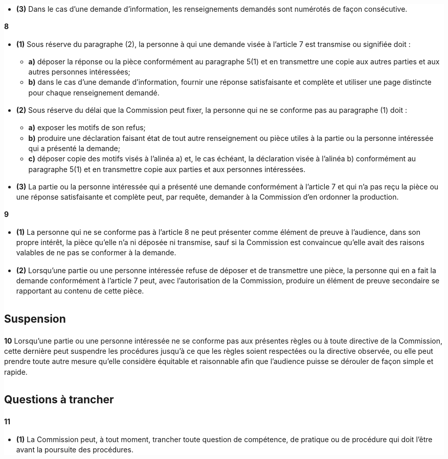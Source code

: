 - **(3)** Dans le cas d’une demande d’information, les renseignements demandés sont numérotés de façon consécutive.



**8** 

- **(1)** Sous réserve du paragraphe (2), la personne à qui une demande visée à l’article 7 est transmise ou signifiée doit :
	- **a)** déposer la réponse ou la pièce conformément au paragraphe 5(1) et en transmettre une copie aux autres parties et aux autres personnes intéressées;
	- **b)** dans le cas d’une demande d’information, fournir une réponse satisfaisante et complète et utiliser une page distincte pour chaque renseignement demandé.

- **(2)** Sous réserve du délai que la Commission peut fixer, la personne qui ne se conforme pas au paragraphe (1) doit :
	- **a)** exposer les motifs de son refus;
	- **b)** produire une déclaration faisant état de tout autre renseignement ou pièce utiles à la partie ou la personne intéressée qui a présenté la demande;
	- **c)** déposer copie des motifs visés à l’alinéa a) et, le cas échéant, la déclaration visée à l’alinéa b) conformément au paragraphe 5(1) et en transmettre copie aux parties et aux personnes intéressées.

- **(3)** La partie ou la personne intéressée qui a présenté une demande conformément à l’article 7 et qui n’a pas reçu la pièce ou une réponse satisfaisante et complète peut, par requête, demander à la Commission d’en ordonner la production.



**9** 

- **(1)** La personne qui ne se conforme pas à l’article 8 ne peut présenter comme élément de preuve à l’audience, dans son propre intérêt, la pièce qu’elle n’a ni déposée ni transmise, sauf si la Commission est convaincue qu’elle avait des raisons valables de ne pas se conformer à la demande.

- **(2)** Lorsqu’une partie ou une personne intéressée refuse de déposer et de transmettre une pièce, la personne qui en a fait la demande conformément à l’article 7 peut, avec l’autorisation de la Commission, produire un élément de preuve secondaire se rapportant au contenu de cette pièce.




## Suspension


**10** Lorsqu’une partie ou une personne intéressée ne se conforme pas aux présentes règles ou à toute directive de la Commission, cette dernière peut suspendre les procédures jusqu’à ce que les règles soient respectées ou la directive observée, ou elle peut prendre toute autre mesure qu’elle considère équitable et raisonnable afin que l’audience puisse se dérouler de façon simple et rapide.




## Questions à trancher


**11** 

- **(1)** La Commission peut, à tout moment, trancher toute question de compétence, de pratique ou de procédure qui doit l’être avant la poursuite des procédures.
